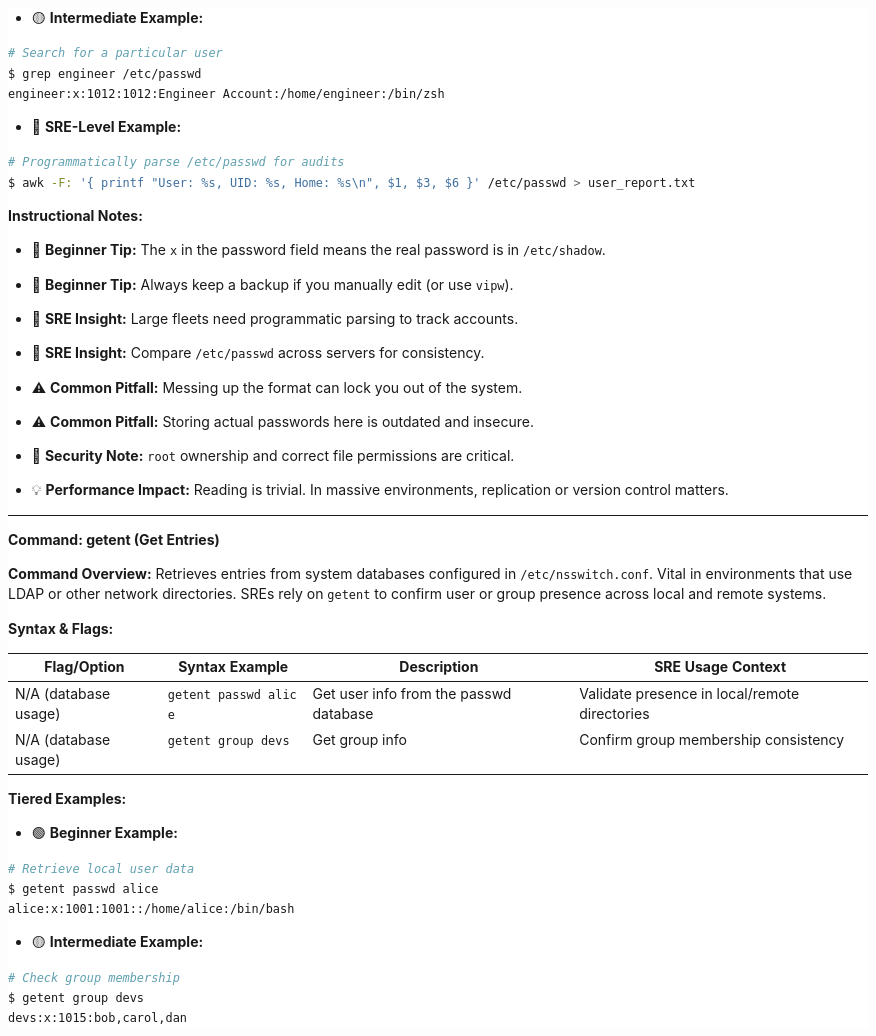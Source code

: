 - 🟡 **Intermediate Example:**

```bash
# Search for a particular user
$ grep engineer /etc/passwd
engineer:x:1012:1012:Engineer Account:/home/engineer:/bin/zsh
```

- 🔴 **SRE-Level Example:**

```bash
# Programmatically parse /etc/passwd for audits
$ awk -F: '{ printf "User: %s, UID: %s, Home: %s\n", $1, $3, $6 }' /etc/passwd > user_report.txt
```

**Instructional Notes:**

- 🧠 **Beginner Tip:** The `x` in the password field means the real password is in `/etc/shadow`.
- 🧠 **Beginner Tip:** Always keep a backup if you manually edit (or use `vipw`).

- 🔧 **SRE Insight:** Large fleets need programmatic parsing to track accounts.
- 🔧 **SRE Insight:** Compare `/etc/passwd` across servers for consistency.

- ⚠️ **Common Pitfall:** Messing up the format can lock you out of the system.
- ⚠️ **Common Pitfall:** Storing actual passwords here is outdated and insecure.

- 🚨 **Security Note:** `root` ownership and correct file permissions are critical.
- 💡 **Performance Impact:** Reading is trivial. In massive environments, replication or version control matters.

---

**Command: getent (Get Entries)**

**Command Overview:**
Retrieves entries from system databases configured in `/etc/nsswitch.conf`. Vital in environments that use LDAP or other network directories. SREs rely on `getent` to confirm user or group presence across local and remote systems.

**Syntax & Flags:**

| Flag/Option        | Syntax Example           | Description                              | SRE Usage Context                              |
|--------------------|--------------------------|------------------------------------------|------------------------------------------------|
| N/A (database usage)| `getent passwd alice`   | Get user info from the passwd database   | Validate presence in local/remote directories  |
| N/A (database usage)| `getent group devs`     | Get group info                           | Confirm group membership consistency           |

**Tiered Examples:**

- 🟢 **Beginner Example:**

```bash
# Retrieve local user data
$ getent passwd alice
alice:x:1001:1001::/home/alice:/bin/bash
```

- 🟡 **Intermediate Example:**

```bash
# Check group membership
$ getent group devs
devs:x:1015:bob,carol,dan
```
